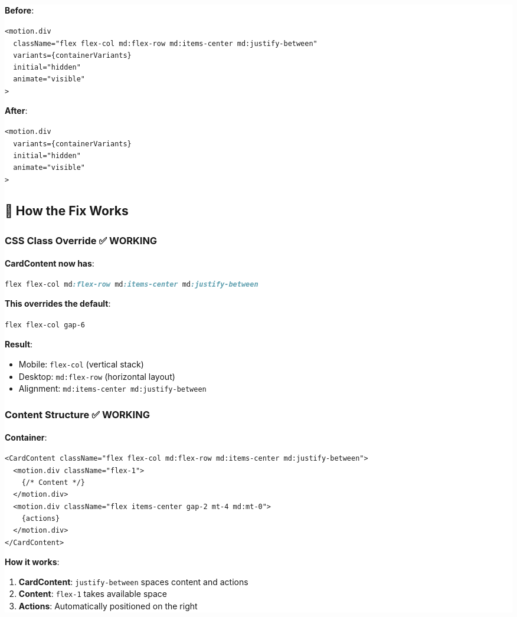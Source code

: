 **Before**:
```tsx
<motion.div 
  className="flex flex-col md:flex-row md:items-center md:justify-between"
  variants={containerVariants}
  initial="hidden"
  animate="visible"
>
```

**After**:
```tsx
<motion.div 
  variants={containerVariants}
  initial="hidden"
  animate="visible"
>
```

## 🎯 **How the Fix Works**

### **CSS Class Override** ✅ **WORKING**

**CardContent now has**:
```css
flex flex-col md:flex-row md:items-center md:justify-between
```

**This overrides the default**:
```css
flex flex-col gap-6
```

**Result**:
- Mobile: `flex-col` (vertical stack)
- Desktop: `md:flex-row` (horizontal layout)
- Alignment: `md:items-center md:justify-between`

### **Content Structure** ✅ **WORKING**

**Container**:
```tsx
<CardContent className="flex flex-col md:flex-row md:items-center md:justify-between">
  <motion.div className="flex-1">
    {/* Content */}
  </motion.div>
  <motion.div className="flex items-center gap-2 mt-4 md:mt-0">
    {actions}
  </motion.div>
</CardContent>
```

**How it works**:
1. **CardContent**: `justify-between` spaces content and actions
2. **Content**: `flex-1` takes available space
3. **Actions**: Automatically positioned on the right
